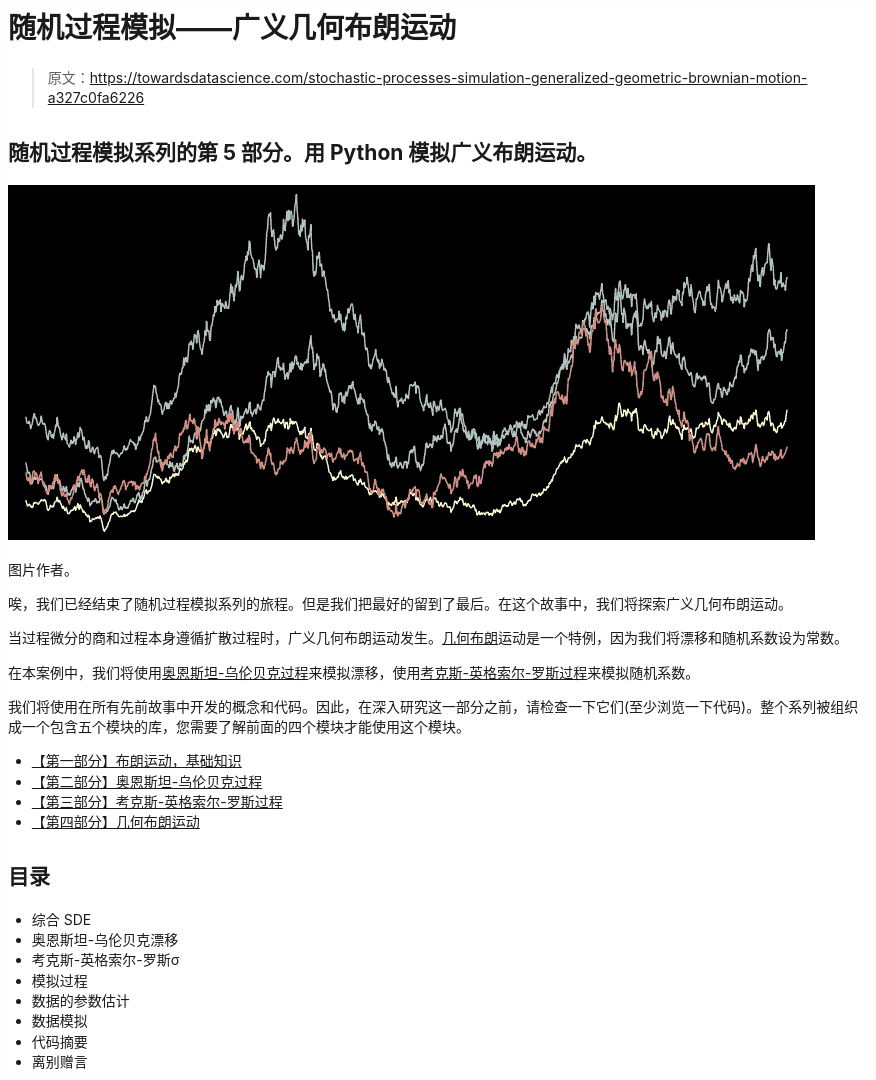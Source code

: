 # 随机过程模拟——广义几何布朗运动

> 原文：<https://towardsdatascience.com/stochastic-processes-simulation-generalized-geometric-brownian-motion-a327c0fa6226>

## 随机过程模拟系列的第 5 部分。用 Python 模拟广义布朗运动。

![](img/d187e65ac88770bb9fc3f93a4fc48dba.png)

图片作者。

唉，我们已经结束了随机过程模拟系列的旅程。但是我们把最好的留到了最后。在这个故事中，我们将探索广义几何布朗运动。

当过程微分的商和过程本身遵循扩散过程时，广义几何布朗运动发生。[几何布朗](/stochastic-processes-simulation-geometric-brownian-motion-31ec734d68d6)运动是一个特例，因为我们将漂移和随机系数设为常数。

在本案例中，我们将使用[奥恩斯坦-乌伦贝克过程](/stochastic-processes-simulation-the-ornstein-uhlenbeck-process-e8bff820f3)来模拟漂移，使用[考克斯-英格索尔-罗斯过程](/stochastic-processes-simulation-the-cox-ingersoll-ross-process-c45b5d206b2b)来模拟随机系数。

我们将使用在所有先前故事中开发的概念和代码。因此，在深入研究这一部分之前，请检查一下它们(至少浏览一下代码)。整个系列被组织成一个包含五个模块的库，您需要了解前面的四个模块才能使用这个模块。

*   [【第一部分】布朗运动，基础知识](/stochastic-processes-simulation-brownian-motion-the-basics-c1d71585d9f9)
*   [【第二部分】奥恩斯坦-乌伦贝克过程](/stochastic-processes-simulation-the-ornstein-uhlenbeck-process-e8bff820f3)
*   [【第三部分】考克斯-英格索尔-罗斯过程](/stochastic-processes-simulation-the-cox-ingersoll-ross-process-c45b5d206b2b)
*   [【第四部分】几何布朗运动](/stochastic-processes-simulation-geometric-brownian-motion-31ec734d68d6)

## 目录

*   综合 SDE
*   奥恩斯坦-乌伦贝克漂移
*   考克斯-英格索尔-罗斯σ
*   模拟过程
*   数据的参数估计
*   数据模拟
*   代码摘要
*   离别赠言
